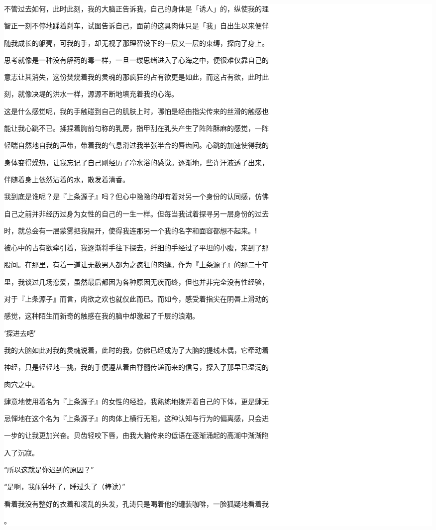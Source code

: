不管过去如何，此时此刻，我的大脑正告诉我，自己的身体是「诱人」的，纵使我的理

智正一刻不停地踩着刹车，试图告诉自己，面前的这具肉体只是「我」自出生以来便伴

随我成长的躯壳，可我的手，却无视了那理智设下的一层又一层的束缚，探向了身上。

思考就像是一种没有解药的毒一样，一旦一缕思绪进入了心海之中，便很难仅靠自己的

意志让其消失，这份焚烧着我的灵魂的那疯狂的占有欲更是如此，而这占有欲，此时此

刻，就像决堤的洪水一样，源源不断地填充着我的心海。

这是什么感觉呢，我的手触碰到自己的肌肤上时，哪怕是经由指尖传来的丝滑的触感也

能让我心跳不已。揉捏着胸前匀称的乳房，指甲刮在乳头产生了阵阵酥麻的感觉，一阵

轻喘自然地自我的声带，带着我的气息滑过我半张半合的唇齿间。心跳的加速使得我的

身体变得燥热，让我忘记了自己刚经历了冷水浴的感觉。逐渐地，些许汗液透了出来，

伴随着身上依然沾着的水，散发着清香。



我到底是谁呢？是『上条源子』吗？但心中隐隐的却有着对另一个身份的认同感，仿佛

自己之前并非经历过身为女性的自己的一生一样。但每当我试着探寻另一层身份的过去

时，就总会有一层蒙雾把我隔开，使得我连那另一个我的名字和面容都想不起来。!

被心中的占有欲牵引着，我逐渐将手往下探去，纤细的手经过了平坦的小腹，来到了那

股间。在那里，有着一道让无数男人都为之疯狂的肉缝。作为『上条源子』的那二十年

里，我谈过几场恋爱，虽然最后都因为各种原因无疾而终，但也并非完全没有性经验，

对于『上条源子』而言，肉欲之欢也就仅此而已。而如今，感受着指尖在阴唇上滑动的

感觉，这种陌生而新奇的触感在我的脑中却激起了千层的浪潮。

‘探进去吧’



我的大脑如此对我的灵魂说着，此时的我，仿佛已经成为了大脑的提线木偶，它牵动着

神经，只是轻轻地一挑，我的手便遵从着由脊髓传递而来的信号，探入了那早已湿润的

肉穴之中。

肆意地使用着名为『上条源子』的女性的经验，我熟练地拨弄着自己的下体，更是肆无

忌惮地在这个名为『上条源子』的肉体上横行无阻，这种认知与行为的偏离感，只会进

一步的让我更加兴奋。贝齿轻咬下唇，由我大脑传来的低语在逐渐涌起的高潮中渐渐陷

入了沉寂。

“所以这就是你迟到的原因？”

“是啊，我闹钟坏了，睡过头了（棒读）”



看着我没有整好的衣着和凌乱的头发，孔涛只是喝着他的罐装咖啡，一脸狐疑地看着我

。
